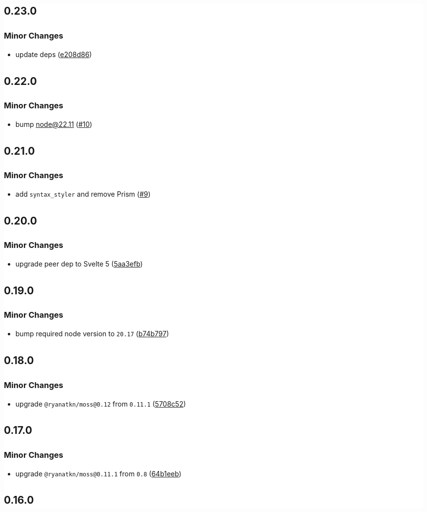 ## 0.23.0

### Minor Changes

- update deps ([e208d86](https://github.com/ryanatkn/fuz_code/commit/e208d86))

## 0.22.0

### Minor Changes

- bump node@22.11 ([#10](https://github.com/ryanatkn/fuz_code/pull/10))

## 0.21.0

### Minor Changes

- add `syntax_styler` and remove Prism ([#9](https://github.com/ryanatkn/fuz_code/pull/9))

## 0.20.0

### Minor Changes

- upgrade peer dep to Svelte 5 ([5aa3efb](https://github.com/ryanatkn/fuz_code/commit/5aa3efb))

## 0.19.0

### Minor Changes

- bump required node version to `20.17` ([b74b797](https://github.com/ryanatkn/fuz_code/commit/b74b797))

## 0.18.0

### Minor Changes

- upgrade `@ryanatkn/moss@0.12` from `0.11.1` ([5708c52](https://github.com/ryanatkn/fuz_code/commit/5708c52))

## 0.17.0

### Minor Changes

- upgrade `@ryanatkn/moss@0.11.1` from `0.8` ([64b1eeb](https://github.com/ryanatkn/fuz_code/commit/64b1eeb))

## 0.16.0
